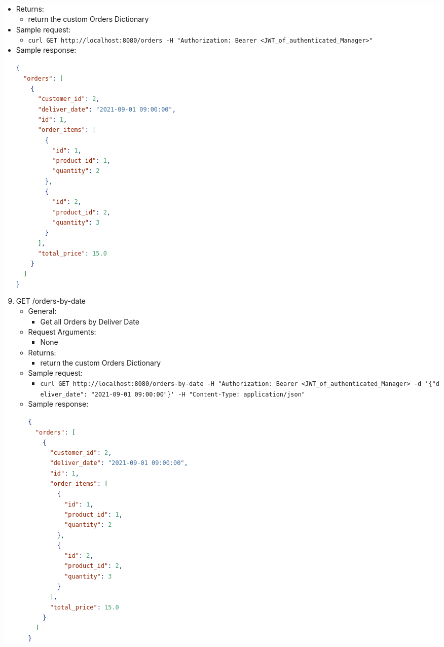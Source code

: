    - Returns:
     - return the custom Orders Dictionary
   - Sample request:
     - `curl GET http://localhost:8080/orders -H "Authorization: Bearer <JWT_of_authenticated_Manager>"`
   - Sample response:
     ```json
     {
       "orders": [
         {
           "customer_id": 2,
           "deliver_date": "2021-09-01 09:00:00",
           "id": 1,
           "order_items": [
             {
               "id": 1,
               "product_id": 1,
               "quantity": 2
             },
             {
               "id": 2,
               "product_id": 2,
               "quantity": 3
             }
           ],
           "total_price": 15.0
         }
       ]
     }
     ```
9. GET /orders-by-date
   - General:
     - Get all Orders by Deliver Date
   - Request Arguments:
     - None
   - Returns:
     - return the custom Orders Dictionary
   - Sample request:
     - `curl GET http://localhost:8080/orders-by-date -H "Authorization: Bearer <JWT_of_authenticated_Manager> -d '{"deliver_date": "2021-09-01 09:00:00"}' -H "Content-Type: application/json"`
   - Sample response:
     ```json
     {
       "orders": [
         {
           "customer_id": 2,
           "deliver_date": "2021-09-01 09:00:00",
           "id": 1,
           "order_items": [
             {
               "id": 1,
               "product_id": 1,
               "quantity": 2
             },
             {
               "id": 2,
               "product_id": 2,
               "quantity": 3
             }
           ],
           "total_price": 15.0
         }
       ]
     }
     ```